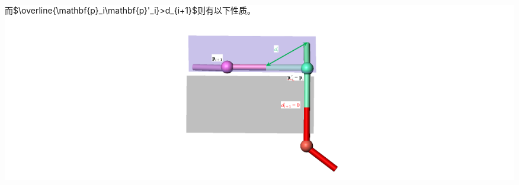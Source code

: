 而$\overline{\mathbf{p}_i\mathbf{p}'_i}>d_{i+1}$则有以下性质。

<center>
<img src="./pic/motion_unit_block_case21.png" style="width: 30vw; min-width: 140px; margin: 0 auto;" />